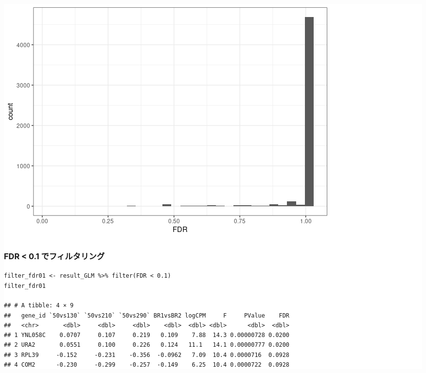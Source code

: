 ![](analysis_files/figure-markdown_strict/unnamed-chunk-16-1.png)

### FDR &lt; 0.1 でフィルタリング

    filter_fdr01 <- result_GLM %>% filter(FDR < 0.1)
    filter_fdr01

    ## # A tibble: 4 × 9
    ##   gene_id `50vs130` `50vs210` `50vs290` BR1vsBR2 logCPM     F     PValue    FDR
    ##   <chr>       <dbl>     <dbl>     <dbl>    <dbl>  <dbl> <dbl>      <dbl>  <dbl>
    ## 1 YNL058C    0.0707     0.107     0.219   0.109    7.88  14.3 0.00000728 0.0200
    ## 2 URA2       0.0551     0.100     0.226   0.124   11.1   14.1 0.00000777 0.0200
    ## 3 RPL39     -0.152     -0.231    -0.356  -0.0962   7.09  10.4 0.0000716  0.0928
    ## 4 COM2      -0.230     -0.299    -0.257  -0.149    6.25  10.4 0.0000722  0.0928
